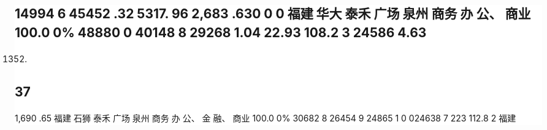 14994
6
45452
.32
5317.
96
2,683
.630
0
0
福建
华大
泰禾
广场
泉州
商务
办
公、
商业
100.0
0%
48880
0
40148
8
29268
1.04
22.93
108.2
3
24586
4.63
-
1352.
37
-
1,690
.65
福建
石狮
泰禾
广场
泉州
商务
办
公、
金
融、
商业
100.0
0%
30682
8
26454
9
24865
1
0
024638
7
223
112.8
2
福建